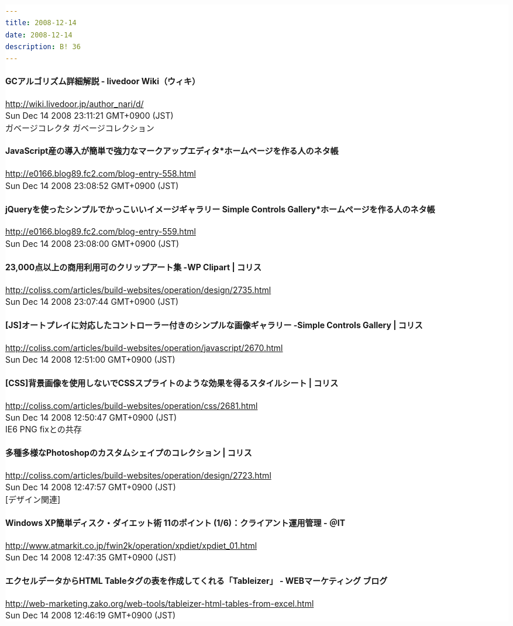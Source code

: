 ```yaml
---
title: 2008-12-14
date: 2008-12-14
description: B! 36
---
```


#### GCアルゴリズム詳細解説 - livedoor Wiki（ウィキ）
http://wiki.livedoor.jp/author_nari/d/<br>
Sun Dec 14 2008 23:11:21 GMT+0900 (JST)<br>
ガベージコレクタ ガベージコレクション


#### JavaScript産の導入が簡単で強力なマークアップエディタ*ホームページを作る人のネタ帳
http://e0166.blog89.fc2.com/blog-entry-558.html<br>
Sun Dec 14 2008 23:08:52 GMT+0900 (JST)<br>


#### jQueryを使ったシンプルでかっこいいイメージギャラリー Simple Controls Gallery*ホームページを作る人のネタ帳
http://e0166.blog89.fc2.com/blog-entry-559.html<br>
Sun Dec 14 2008 23:08:00 GMT+0900 (JST)<br>


####   23,000点以上の商用利用可のクリップアート集 -WP Clipart | コリス
http://coliss.com/articles/build-websites/operation/design/2735.html<br>
Sun Dec 14 2008 23:07:44 GMT+0900 (JST)<br>


####   [JS]オートプレイに対応したコントローラー付きのシンプルな画像ギャラリー -Simple Controls Gallery | コリス
http://coliss.com/articles/build-websites/operation/javascript/2670.html<br>
Sun Dec 14 2008 12:51:00 GMT+0900 (JST)<br>


####   [CSS]背景画像を使用しないでCSSスプライトのような効果を得るスタイルシート | コリス
http://coliss.com/articles/build-websites/operation/css/2681.html<br>
Sun Dec 14 2008 12:50:47 GMT+0900 (JST)<br>
IE6 PNG fixとの共存


####   多種多様なPhotoshopのカスタムシェイプのコレクション | コリス
http://coliss.com/articles/build-websites/operation/design/2723.html<br>
Sun Dec 14 2008 12:47:57 GMT+0900 (JST)<br>
[デザイン関連]


####  Windows XP簡単ディスク・ダイエット術 11のポイント (1/6)：クライアント運用管理 - ＠IT
http://www.atmarkit.co.jp/fwin2k/operation/xpdiet/xpdiet_01.html<br>
Sun Dec 14 2008 12:47:35 GMT+0900 (JST)<br>


#### エクセルデータからHTML Tableタグの表を作成してくれる「Tableizer」 - WEBマーケティング ブログ
http://web-marketing.zako.org/web-tools/tableizer-html-tables-from-excel.html<br>
Sun Dec 14 2008 12:46:19 GMT+0900 (JST)<br>
